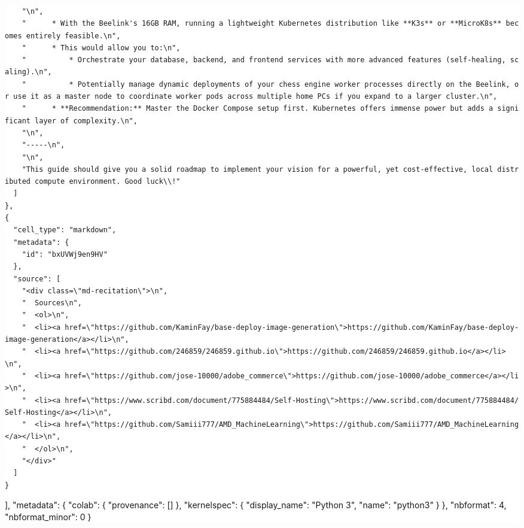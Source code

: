         "\n",
        "      * With the Beelink's 16GB RAM, running a lightweight Kubernetes distribution like **K3s** or **MicroK8s** becomes entirely feasible.\n",
        "      * This would allow you to:\n",
        "          * Orchestrate your database, backend, and frontend services with more advanced features (self-healing, scaling).\n",
        "          * Potentially manage dynamic deployments of your chess engine worker processes directly on the Beelink, or use it as a master node to coordinate worker pods across multiple home PCs if you expand to a larger cluster.\n",
        "      * **Recommendation:** Master the Docker Compose setup first. Kubernetes offers immense power but adds a significant layer of complexity.\n",
        "\n",
        "-----\n",
        "\n",
        "This guide should give you a solid roadmap to implement your vision for a powerful, yet cost-effective, local distributed compute environment. Good luck\\!"
      ]
    },
    {
      "cell_type": "markdown",
      "metadata": {
        "id": "bxUVWj9en9HV"
      },
      "source": [
        "<div class=\"md-recitation\">\n",
        "  Sources\n",
        "  <ol>\n",
        "  <li><a href=\"https://github.com/KaminFay/base-deploy-image-generation\">https://github.com/KaminFay/base-deploy-image-generation</a></li>\n",
        "  <li><a href=\"https://github.com/246859/246859.github.io\">https://github.com/246859/246859.github.io</a></li>\n",
        "  <li><a href=\"https://github.com/jose-10000/adobe_commerce\">https://github.com/jose-10000/adobe_commerce</a></li>\n",
        "  <li><a href=\"https://www.scribd.com/document/775884484/Self-Hosting\">https://www.scribd.com/document/775884484/Self-Hosting</a></li>\n",
        "  <li><a href=\"https://github.com/Samiii777/AMD_MachineLearning\">https://github.com/Samiii777/AMD_MachineLearning</a></li>\n",
        "  </ol>\n",
        "</div>"
      ]
    }
  ],
  "metadata": {
    "colab": {
      "provenance": []
    },
    "kernelspec": {
      "display_name": "Python 3",
      "name": "python3"
    }
  },
  "nbformat": 4,
  "nbformat_minor": 0
}
